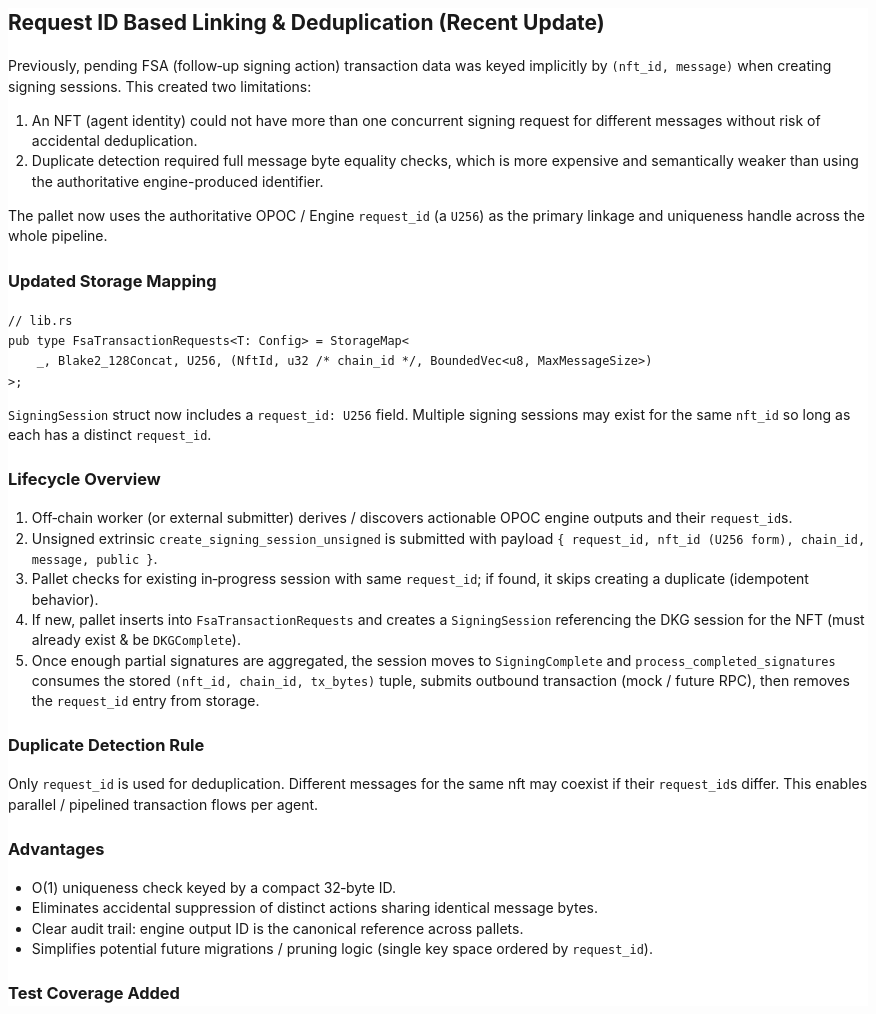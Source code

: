 ## Request ID Based Linking & Deduplication (Recent Update)

Previously, pending FSA (follow‑up signing action) transaction data was keyed implicitly by `(nft_id, message)` when creating signing sessions. This created two limitations:

1. An NFT (agent identity) could not have more than one concurrent signing request for different messages without risk of accidental deduplication.
2. Duplicate detection required full message byte equality checks, which is more expensive and semantically weaker than using the authoritative engine-produced identifier.

The pallet now uses the authoritative OPOC / Engine `request_id` (a `U256`) as the primary linkage and uniqueness handle across the whole pipeline.

### Updated Storage Mapping

```
// lib.rs
pub type FsaTransactionRequests<T: Config> = StorageMap<
    _, Blake2_128Concat, U256, (NftId, u32 /* chain_id */, BoundedVec<u8, MaxMessageSize>)
>;
```

`SigningSession` struct now includes a `request_id: U256` field. Multiple signing sessions may exist for the same `nft_id` so long as each has a distinct `request_id`.

### Lifecycle Overview

1. Off‑chain worker (or external submitter) derives / discovers actionable OPOC engine outputs and their `request_id`s.
2. Unsigned extrinsic `create_signing_session_unsigned` is submitted with payload `{ request_id, nft_id (U256 form), chain_id, message, public }`.
3. Pallet checks for existing in‑progress session with same `request_id`; if found, it skips creating a duplicate (idempotent behavior).
4. If new, pallet inserts into `FsaTransactionRequests` and creates a `SigningSession` referencing the DKG session for the NFT (must already exist & be `DKGComplete`).
5. Once enough partial signatures are aggregated, the session moves to `SigningComplete` and `process_completed_signatures` consumes the stored `(nft_id, chain_id, tx_bytes)` tuple, submits outbound transaction (mock / future RPC), then removes the `request_id` entry from storage.

### Duplicate Detection Rule

Only `request_id` is used for deduplication. Different messages for the same nft may coexist if their `request_id`s differ. This enables parallel / pipelined transaction flows per agent.

### Advantages

* O(1) uniqueness check keyed by a compact 32‑byte ID.
* Eliminates accidental suppression of distinct actions sharing identical message bytes.
* Clear audit trail: engine output ID is the canonical reference across pallets.
* Simplifies potential future migrations / pruning logic (single key space ordered by `request_id`).

### Test Coverage Added
